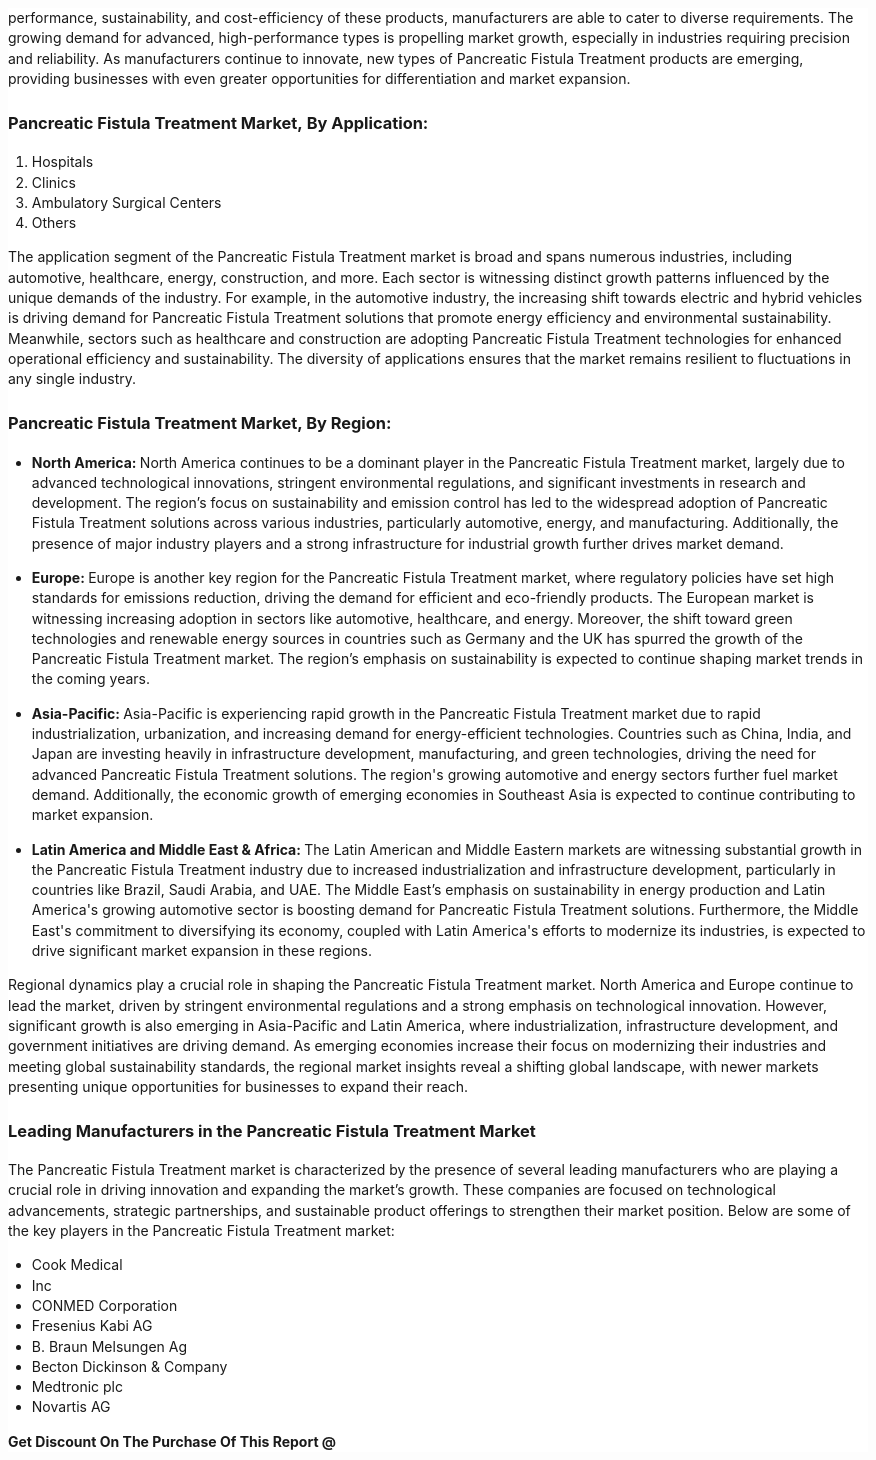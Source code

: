 performance, sustainability, and cost-efficiency of these products, manufacturers are able to cater to diverse requirements. The growing demand for advanced, high-performance types is propelling market growth, especially in industries requiring precision and reliability. As manufacturers continue to innovate, new types of Pancreatic Fistula Treatment products are emerging, providing businesses with even greater opportunities for differentiation and market expansion.</p><h3>Pancreatic Fistula Treatment Market,&nbsp;By Application:</h3><ol><li>Hospitals<li> Clinics<li> Ambulatory Surgical Centers<li> Others</li></ol><p>The application segment of the Pancreatic Fistula Treatment market is broad and spans numerous industries, including automotive, healthcare, energy, construction, and more. Each sector is witnessing distinct growth patterns influenced by the unique demands of the industry. For example, in the automotive industry, the increasing shift towards electric and hybrid vehicles is driving demand for Pancreatic Fistula Treatment solutions that promote energy efficiency and environmental sustainability. Meanwhile, sectors such as healthcare and construction are adopting Pancreatic Fistula Treatment technologies for enhanced operational efficiency and sustainability. The diversity of applications ensures that the market remains resilient to fluctuations in any single industry.</p><h3>Pancreatic Fistula Treatment Market, By Region:</h3><ul><li><p><strong>North America:&nbsp;</strong>North America continues to be a dominant player in the Pancreatic Fistula Treatment market, largely due to advanced technological innovations, stringent environmental regulations, and significant investments in research and development. The region&rsquo;s focus on sustainability and emission control has led to the widespread adoption of Pancreatic Fistula Treatment solutions across various industries, particularly automotive, energy, and manufacturing. Additionally, the presence of major industry players and a strong infrastructure for industrial growth further drives market demand.</p></li><li><p><strong><strong>Europe:&nbsp;</strong></strong>Europe is another key region for the Pancreatic Fistula Treatment market, where regulatory policies have set high standards for emissions reduction, driving the demand for efficient and eco-friendly products. The European market is witnessing increasing adoption in sectors like automotive, healthcare, and energy. Moreover, the shift toward green technologies and renewable energy sources in countries such as Germany and the UK has spurred the growth of the Pancreatic Fistula Treatment market. The region&rsquo;s emphasis on sustainability is expected to continue shaping market trends in the coming years.</p></li><li><p><strong><strong>Asia-Pacific:&nbsp;</strong></strong>Asia-Pacific is experiencing rapid growth in the Pancreatic Fistula Treatment market due to rapid industrialization, urbanization, and increasing demand for energy-efficient technologies. Countries such as China, India, and Japan are investing heavily in infrastructure development, manufacturing, and green technologies, driving the need for advanced Pancreatic Fistula Treatment solutions. The region's growing automotive and energy sectors further fuel market demand. Additionally, the economic growth of emerging economies in Southeast Asia is expected to continue contributing to market expansion.</p></li><li><p><strong><strong>Latin America and Middle East &amp; Africa:&nbsp;</strong></strong>The Latin American and Middle Eastern markets are witnessing substantial growth in the Pancreatic Fistula Treatment industry due to increased industrialization and infrastructure development, particularly in countries like Brazil, Saudi Arabia, and UAE. The Middle East&rsquo;s emphasis on sustainability in energy production and Latin America's growing automotive sector is boosting demand for Pancreatic Fistula Treatment solutions. Furthermore, the Middle East's commitment to diversifying its economy, coupled with Latin America's efforts to modernize its industries, is expected to drive significant market expansion in these regions.</p></li></ul><p>Regional dynamics play a crucial role in shaping the Pancreatic Fistula Treatment market. North America and Europe continue to lead the market, driven by stringent environmental regulations and a strong emphasis on technological innovation. However, significant growth is also emerging in Asia-Pacific and Latin America, where industrialization, infrastructure development, and government initiatives are driving demand. As emerging economies increase their focus on modernizing their industries and meeting global sustainability standards, the regional market insights reveal a shifting global landscape, with newer markets presenting unique opportunities for businesses to expand their reach.</p><h3><strong>Leading Manufacturers in the Pancreatic Fistula Treatment Market</strong></h3><p>The Pancreatic Fistula Treatment market is characterized by the presence of several leading manufacturers who are playing a crucial role in driving innovation and expanding the market&rsquo;s growth. These companies are focused on technological advancements, strategic partnerships, and sustainable product offerings to strengthen their market position. Below are some of the key players in the Pancreatic Fistula Treatment market:</p></div><div class="article-main__content" data-test-id="publishing-text-block"><ul><li><span class="">Cook Medical<li> Inc<li> CONMED Corporation<li> Fresenius Kabi AG<li> B. Braun Melsungen Ag<li> Becton Dickinson & Company<li> Medtronic plc<li> Novartis AG</span></li></ul></div><div class="article-main__content" data-test-id="publishing-text-block"><p><span class="font-[700]"><strong>Get Discount On The Purchase Of This Report @</strong>
